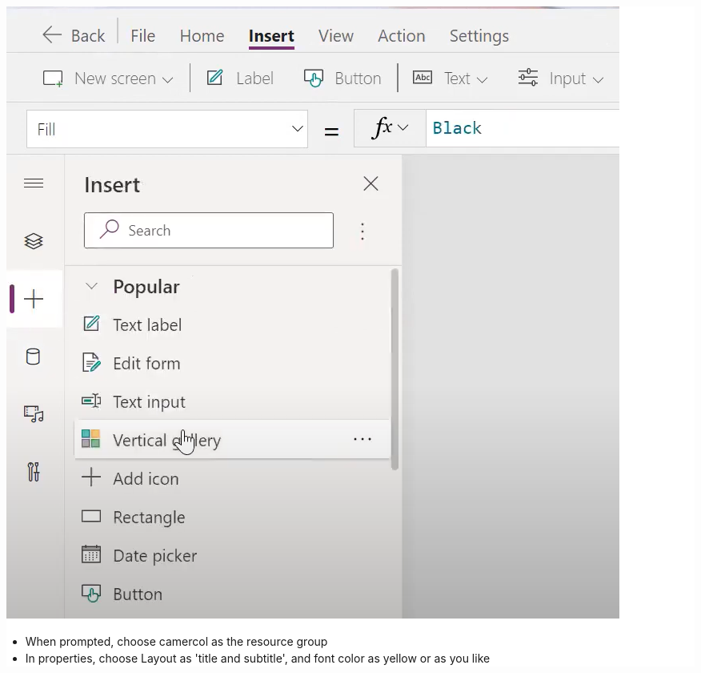  ![layout 3](images/layout-3.png)
   * When prompted, choose camercol as the resource group
   * In properties, choose Layout as 'title and subtitle', and font color as yellow or as you like